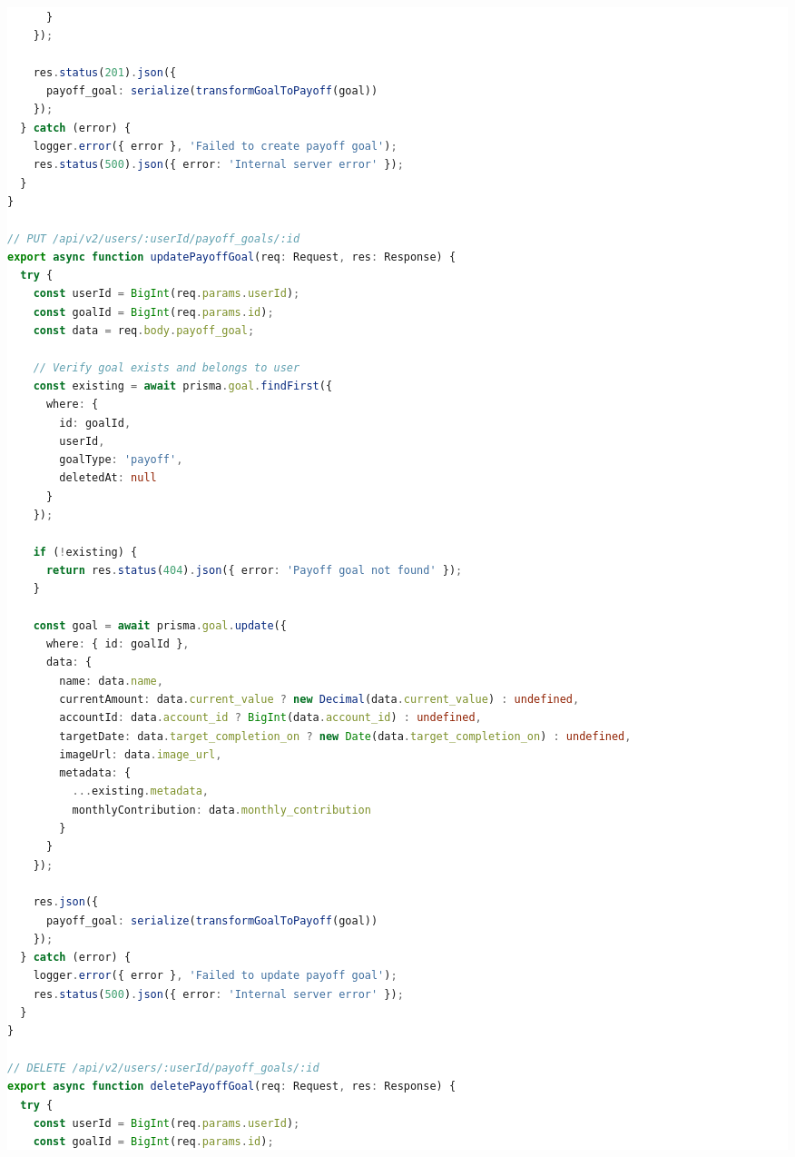 ```typescript
      }
    });

    res.status(201).json({
      payoff_goal: serialize(transformGoalToPayoff(goal))
    });
  } catch (error) {
    logger.error({ error }, 'Failed to create payoff goal');
    res.status(500).json({ error: 'Internal server error' });
  }
}

// PUT /api/v2/users/:userId/payoff_goals/:id
export async function updatePayoffGoal(req: Request, res: Response) {
  try {
    const userId = BigInt(req.params.userId);
    const goalId = BigInt(req.params.id);
    const data = req.body.payoff_goal;

    // Verify goal exists and belongs to user
    const existing = await prisma.goal.findFirst({
      where: {
        id: goalId,
        userId,
        goalType: 'payoff',
        deletedAt: null
      }
    });

    if (!existing) {
      return res.status(404).json({ error: 'Payoff goal not found' });
    }

    const goal = await prisma.goal.update({
      where: { id: goalId },
      data: {
        name: data.name,
        currentAmount: data.current_value ? new Decimal(data.current_value) : undefined,
        accountId: data.account_id ? BigInt(data.account_id) : undefined,
        targetDate: data.target_completion_on ? new Date(data.target_completion_on) : undefined,
        imageUrl: data.image_url,
        metadata: {
          ...existing.metadata,
          monthlyContribution: data.monthly_contribution
        }
      }
    });

    res.json({
      payoff_goal: serialize(transformGoalToPayoff(goal))
    });
  } catch (error) {
    logger.error({ error }, 'Failed to update payoff goal');
    res.status(500).json({ error: 'Internal server error' });
  }
}

// DELETE /api/v2/users/:userId/payoff_goals/:id
export async function deletePayoffGoal(req: Request, res: Response) {
  try {
    const userId = BigInt(req.params.userId);
    const goalId = BigInt(req.params.id);

```